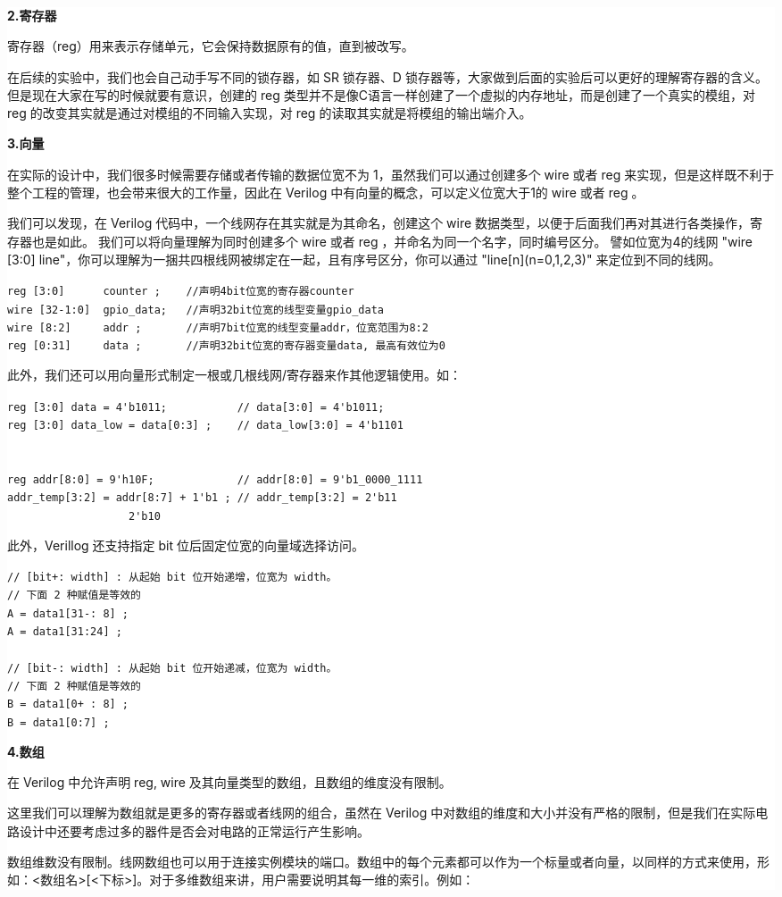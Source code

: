 **2.寄存器**

寄存器（reg）用来表示存储单元，它会保持数据原有的值，直到被改写。

在后续的实验中，我们也会自己动手写不同的锁存器，如 SR 锁存器、D 锁存器等，大家做到后面的实验后可以更好的理解寄存器的含义。
但是现在大家在写的时候就要有意识，创建的 reg 类型并不是像C语言一样创建了一个虚拟的内存地址，而是创建了一个真实的模组，对 reg 的改变其实就是通过对模组的不同输入实现，对 reg 的读取其实就是将模组的输出端介入。

**3.向量**

在实际的设计中，我们很多时候需要存储或者传输的数据位宽不为 1，虽然我们可以通过创建多个 wire 或者 reg 来实现，但是这样既不利于整个工程的管理，也会带来很大的工作量，因此在 Verilog 中有向量的概念，可以定义位宽大于1的 wire 或者 reg 。

我们可以发现，在 Verilog 代码中，一个线网存在其实就是为其命名，创建这个 wire 数据类型，以便于后面我们再对其进行各类操作，寄存器也是如此。
我们可以将向量理解为同时创建多个 wire 或者 reg ，并命名为同一个名字，同时编号区分。
譬如位宽为4的线网 "wire [3:0] line"，你可以理解为一捆共四根线网被绑定在一起，且有序号区分，你可以通过 "line[n]\(n=0,1,2,3\)" 来定位到不同的线网。

```
reg [3:0]      counter ;    //声明4bit位宽的寄存器counter
wire [32-1:0]  gpio_data;   //声明32bit位宽的线型变量gpio_data
wire [8:2]     addr ;       //声明7bit位宽的线型变量addr，位宽范围为8:2
reg [0:31]     data ;       //声明32bit位宽的寄存器变量data, 最高有效位为0
```

此外，我们还可以用向量形式制定一根或几根线网/寄存器来作其他逻辑使用。如：

```
reg [3:0] data = 4'b1011;           // data[3:0] = 4'b1011;
reg [3:0] data_low = data[0:3] ;    // data_low[3:0] = 4'b1101


reg addr[8:0] = 9'h10F;             // addr[8:0] = 9'b1_0000_1111
addr_temp[3:2] = addr[8:7] + 1'b1 ; // addr_temp[3:2] = 2'b11
                   2'b10  
```

此外，Verillog 还支持指定 bit 位后固定位宽的向量域选择访问。

```
// [bit+: width] : 从起始 bit 位开始递增，位宽为 width。
// 下面 2 种赋值是等效的
A = data1[31-: 8] ;
A = data1[31:24] ;

// [bit-: width] : 从起始 bit 位开始递减，位宽为 width。
// 下面 2 种赋值是等效的
B = data1[0+ : 8] ;
B = data1[0:7] ;
```

**4.数组**

在 Verilog 中允许声明 reg, wire 及其向量类型的数组，且数组的维度没有限制。

这里我们可以理解为数组就是更多的寄存器或者线网的组合，虽然在 Verilog 中对数组的维度和大小并没有严格的限制，但是我们在实际电路设计中还要考虑过多的器件是否会对电路的正常运行产生影响。

数组维数没有限制。线网数组也可以用于连接实例模块的端口。数组中的每个元素都可以作为一个标量或者向量，以同样的方式来使用，形如：<数组名>[<下标>]。对于多维数组来讲，用户需要说明其每一维的索引。例如：
